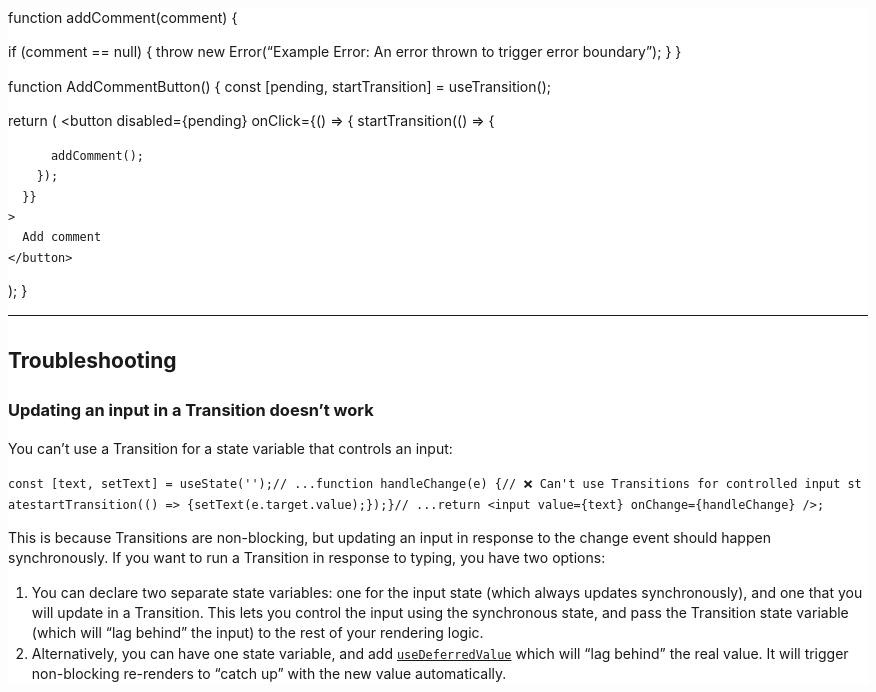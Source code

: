 function addComment(comment) {

if (comment == null) {
throw new Error(“Example Error: An error thrown to trigger error boundary”);
}
}

function AddCommentButton() {
const [pending, startTransition] = useTransition();

return (
<button
disabled={pending}
onClick={() => {
startTransition(() => {

```
      addComment();
    });
  }}
>
  Add comment
</button>
```

);
}

-----

## Troubleshooting [](https://react.dev/reference/react/useTransition#troubleshooting)

### Updating an input in a Transition doesn’t work [](https://react.dev/reference/react/useTransition#updating-an-input-in-a-transition-doesnt-work)

You can’t use a Transition for a state variable that controls an input:

`const [text, setText] = useState('');// ...function handleChange(e) {// ❌ Can't use Transitions for controlled input statestartTransition(() => {setText(e.target.value);});}// ...return <input value={text} onChange={handleChange} />;`

This is because Transitions are non-blocking, but updating an input in response to the change event should happen synchronously. If you want to run a Transition in response to typing, you have two options:

1. You can declare two separate state variables: one for the input state (which always updates synchronously), and one that you will update in a Transition. This lets you control the input using the synchronous state, and pass the Transition state variable (which will “lag behind” the input) to the rest of your rendering logic.
1. Alternatively, you can have one state variable, and add [`useDeferredValue`](https://react.dev/reference/react/useDeferredValue) which will “lag behind” the real value. It will trigger non-blocking re-renders to “catch up” with the new value automatically.
